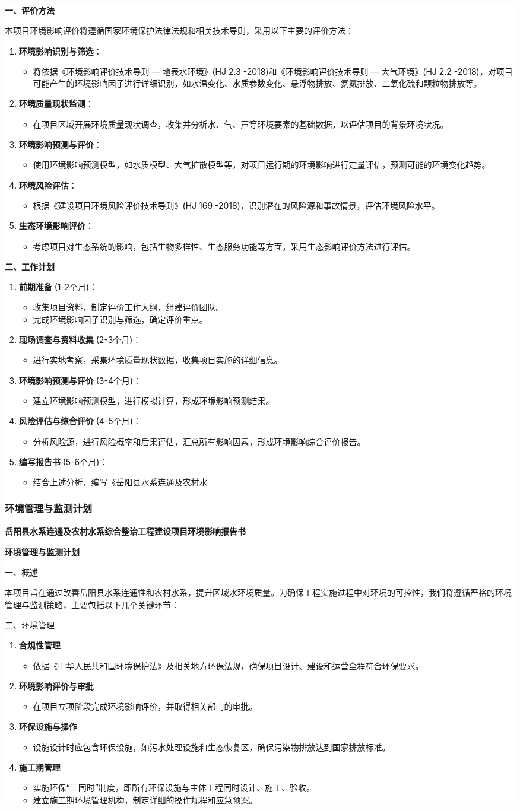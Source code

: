 **一、评价方法**

本项目环境影响评价将遵循国家环境保护法律法规和相关技术导则，采用以下主要的评价方法：

1. **环境影响识别与筛选**：
   - 将依据《环境影响评价技术导则 — 地表水环境》(HJ 2.3 -2018)和《环境影响评价技术导则 — 大气环境》(HJ 2.2 -2018)，对项目可能产生的环境影响因子进行详细识别，如水温变化、水质参数变化、悬浮物排放、氨氮排放、二氧化硫和颗粒物排放等。
   
2. **环境质量现状监测**：
   - 在项目区域开展环境质量现状调查，收集并分析水、气、声等环境要素的基础数据，以评估项目的背景环境状况。

3. **环境影响预测与评价**：
   - 使用环境影响预测模型，如水质模型、大气扩散模型等，对项目运行期的环境影响进行定量评估，预测可能的环境变化趋势。

4. **环境风险评估**：
   - 根据《建设项目环境风险评价技术导则》(HJ 169 -2018)，识别潜在的风险源和事故情景，评估环境风险水平。

5. **生态环境影响评价**：
   - 考虑项目对生态系统的影响，包括生物多样性、生态服务功能等方面，采用生态影响评价方法进行评估。

**二、工作计划**

1. **前期准备** (1-2个月)：
   - 收集项目资料，制定评价工作大纲，组建评价团队。
   - 完成环境影响因子识别与筛选，确定评价重点。

2. **现场调查与资料收集** (2-3个月)：
   - 进行实地考察，采集环境质量现状数据，收集项目实施的详细信息。

3. **环境影响预测与评价** (3-4个月)：
   - 建立环境影响预测模型，进行模拟计算，形成环境影响预测结果。

4. **风险评估与综合评价** (4-5个月)：
   - 分析风险源，进行风险概率和后果评估，汇总所有影响因素，形成环境影响综合评价报告。

5. **编写报告书** (5-6个月)：
   - 结合上述分析，编写《岳阳县水系连通及农村水
### 环境管理与监测计划
**岳阳县水系连通及农村水系综合整治工程建设项目环境影响报告书**

**环境管理与监测计划**

一、概述

本项目旨在通过改善岳阳县水系连通性和农村水系，提升区域水环境质量。为确保工程实施过程中对环境的可控性，我们将遵循严格的环境管理与监测策略，主要包括以下几个关键环节：

二、环境管理

1. **合规性管理**
   - 依据《中华人民共和国环境保护法》及相关地方环保法规，确保项目设计、建设和运营全程符合环保要求。
   
2. **环境影响评价与审批**
   - 在项目立项阶段完成环境影响评价，并取得相关部门的审批。

3. **环保设施与操作**
   - 设施设计时应包含环保设施，如污水处理设施和生态恢复区，确保污染物排放达到国家排放标准。

4. **施工期管理**
   - 实施环保“三同时”制度，即所有环保设施与主体工程同时设计、施工、验收。
   - 建立施工期环境管理机构，制定详细的操作规程和应急预案。

